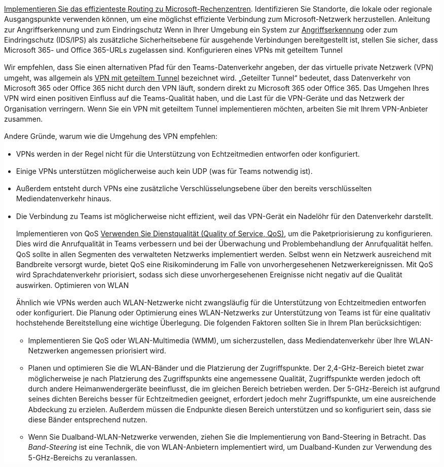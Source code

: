 <td><a href="/office365/enterprise/client-connectivity">Implementieren Sie das effizienteste Routing zu Microsoft-Rechenzentren</a>. Identifizieren Sie Standorte, die lokale oder regionale Ausgangspunkte verwenden können, um eine möglichst effiziente Verbindung zum Microsoft-Netzwerk herzustellen.</td>
</tr>
<tr class="odd">
<td>Anleitung zur Angriffserkennung und zum Eindringschutz</td>
<td>Wenn in Ihrer Umgebung ein System zur <a href="/azure/network-watcher/network-watcher-intrusion-detection-open-source-tools">Angriffserkennung</a> oder zum Eindringschutz (IDS/IPS) als zusätzliche Sicherheitsebene für ausgehende Verbindungen bereitgestellt ist, stellen Sie sicher, dass Microsoft 365- und Office 365-URLs zugelassen sind.</td>
</tr>
<tr class="even">
<td>Konfigurieren eines VPNs mit geteiltem Tunnel</td>
<td><p>Wir empfehlen, dass Sie einen alternativen Pfad für den Teams-Datenverkehr angeben, der das virtuelle private Netzwerk (VPN) umgeht, was allgemein als <a href="/windows/security/identity-protection/vpn/vpn-routing">VPN mit geteiltem Tunnel</a> bezeichnet wird. „Geteilter Tunnel“ bedeutet, dass Datenverkehr von Microsoft 365 oder Office 365 nicht durch den VPN läuft, sondern direkt zu Microsoft 365 oder Office 365. Das Umgehen Ihres VPN wird einen positiven Einfluss auf die Teams-Qualität haben, und die Last für die VPN-Geräte und das Netzwerk der Organisation verringern. Wenn Sie ein VPN mit geteiltem Tunnel implementieren möchten, arbeiten Sie mit Ihrem VPN-Anbieter zusammen.</p>
<p>Andere Gründe, warum wie die Umgehung des VPN empfehlen:
<ul>
<li><p>VPNs werden in der Regel nicht für die Unterstützung von Echtzeitmedien entworfen oder konfiguriert.</p></li> 
<li><p>Einige VPNs unterstützen möglicherweise auch kein UDP (was für Teams notwendig ist).</p></li> 
<li><p>Außerdem entsteht durch VPNs eine zusätzliche Verschlüsselungsebene über den bereits verschlüsselten Mediendatenverkehr hinaus.</p></li> 
<li><p>Die Verbindung zu Teams ist möglicherweise nicht effizient, weil das VPN-Gerät ein Nadelöhr für den Datenverkehr darstellt.</p></li></td>
</tr>
<tr class="odd">
<td>Implementieren von QoS</td>
<td><a href="/microsoftteams/qos-in-teams">Verwenden Sie Dienstqualität (Quality of Service, QoS)</a>, um die Paketpriorisierung zu konfigurieren. Dies wird die Anrufqualität in Teams verbessern und bei der Überwachung und Problembehandlung der Anrufqualität helfen. QoS sollte in allen Segmenten des verwalteten Netzwerks implementiert werden. Selbst wenn ein Netzwerk ausreichend mit Bandbreite versorgt wurde, bietet QoS eine Risikominderung im Falle von unvorhergesehenen Netzwerkereignissen. Mit QoS wird Sprachdatenverkehr priorisiert, sodass sich diese unvorhergesehenen Ereignisse nicht negativ auf die Qualität auswirken.</td>
</tr>
<tr class="even">
<td>Optimieren von WLAN</td>
<td><p>Ähnlich wie VPNs werden auch WLAN-Netzwerke nicht zwangsläufig für die Unterstützung von Echtzeitmedien entworfen oder konfiguriert. Die Planung oder Optimierung eines WLAN-Netzwerks zur Unterstützung von Teams ist für eine qualitativ hochstehende Bereitstellung eine wichtige Überlegung. Die folgenden Faktoren sollten Sie in Ihrem Plan berücksichtigen:</p>
<ul>
<li><p>Implementieren Sie QoS oder WLAN-Multimedia (WMM), um sicherzustellen, dass Mediendatenverkehr über Ihre WLAN-Netzwerken angemessen priorisiert wird.</p></li>
<li><p>Planen und optimieren Sie die WLAN-Bänder und die Platzierung der Zugriffspunkte. Der 2,4-GHz-Bereich bietet zwar möglicherweise je nach Platzierung des Zugriffspunkts eine angemessene Qualität, Zugriffspunkte werden jedoch oft durch andere Heimanwendergeräte beeinflusst, die im gleichen Bereich betrieben werden. Der 5-GHz-Bereich ist aufgrund seines dichten Bereichs besser für Echtzeitmedien geeignet, erfordert jedoch mehr Zugriffspunkte, um eine ausreichende Abdeckung zu erzielen. Außerdem müssen die Endpunkte diesen Bereich unterstützen und so konfiguriert sein, dass sie diese Bänder entsprechend nutzen.</p></li>
<li><p>Wenn Sie Dualband-WLAN-Netzwerke verwenden, ziehen Sie die Implementierung von Band-Steering in Betracht. Das <em>Band-Steering</em> ist eine Technik, die von WLAN-Anbietern implementiert wird, um Dualband-Kunden zur Verwendung des 5-GHz-Bereichs zu veranlassen.</p></li>